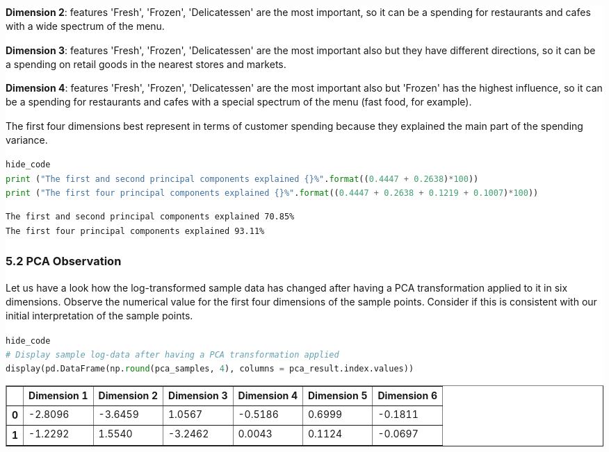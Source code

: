 **Dimension 2**: features 'Fresh', 'Frozen', 'Delicatessen' are the most important, so it can be a spending for restaurants and cafes with a wide spectrum of the menu.

**Dimension 3**: features 'Fresh', 'Frozen', 'Delicatessen' are the most important also but they have different directions, so it can be a spending on retail goods in the nearest stores and markets.

**Dimension 4**: features 'Fresh', 'Frozen', 'Delicatessen' are the most important also but 'Frozen' has the highest influence, so it can be a spending for restaurants and cafes with a special spectrum of the menu (fast food, for example).

The first four dimensions best represent in terms of customer spending because they explained the main part of the spending variance.


```python
hide_code
print ("The first and second principal components explained {}%".format((0.4447 + 0.2638)*100))
print ("The first four principal components explained {}%".format((0.4447 + 0.2638 + 0.1219 + 0.1007)*100))
```

    The first and second principal components explained 70.85%
    The first four principal components explained 93.11%


### 5.2 PCA Observation
Let us have a look how the log-transformed sample data has changed after having a PCA transformation applied to it in six dimensions. Observe the numerical value for the first four dimensions of the sample points. Consider if this is consistent with our initial interpretation of the sample points.


```python
hide_code
# Display sample log-data after having a PCA transformation applied
display(pd.DataFrame(np.round(pca_samples, 4), columns = pca_result.index.values))
```


<div>
<table border="1" class="dataframe">
  <thead>
    <tr style="text-align: right;">
      <th></th>
      <th>Dimension 1</th>
      <th>Dimension 2</th>
      <th>Dimension 3</th>
      <th>Dimension 4</th>
      <th>Dimension 5</th>
      <th>Dimension 6</th>
    </tr>
  </thead>
  <tbody>
    <tr>
      <th>0</th>
      <td>-2.8096</td>
      <td>-3.6459</td>
      <td>1.0567</td>
      <td>-0.5186</td>
      <td>0.6999</td>
      <td>-0.1811</td>
    </tr>
    <tr>
      <th>1</th>
      <td>-1.2292</td>
      <td>1.5540</td>
      <td>-3.2462</td>
      <td>0.0043</td>
      <td>0.1124</td>
      <td>-0.0697</td>